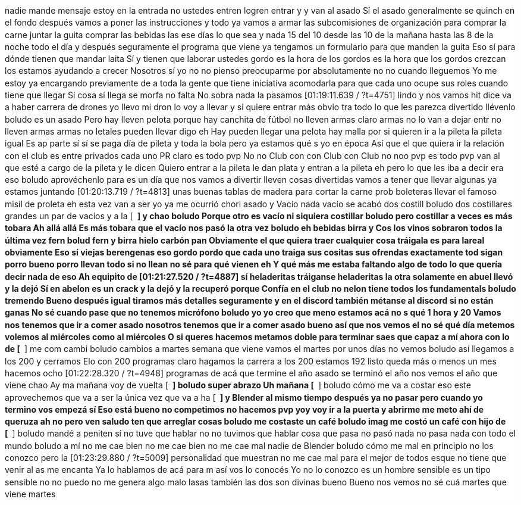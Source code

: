 nadie mande mensaje estoy en la entrada no ustedes entren logren entrar y y van al asado Sí el asado generalmente se quinch en el fondo después vamos a poner las instrucciones y todo ya vamos a armar las subcomisiones de organización para comprar la carne juntar la guita comprar las bebidas las ese días lo que sea y nada 15 del 10 desde las 10 de la mañana hasta las 8 de la noche todo el día y después seguramente el programa que viene ya tengamos un formulario para que manden la guita Eso sí para dónde tienen que mandar laita Sí y tienen que laborar ustedes gordo es la hora de los gordos es la hora que los gordos crezcan los estamos ayudando a crecer Nosotros sí yo no no pienso preocuparme por absolutamente no no cuando lleguemos Yo me estoy ya encargando previamente de a toda la gente que tiene iniciativa acomodarla para que cada uno ocupe sus roles cuando tiene que llegar Sí cosa si llega se morfa no falta No sobra nada la pasamos 
[01:19:11.639 / ?t=4751]
lindo y nos vamos hit dice va a haber carrera de drones yo llevo mi dron lo voy a llevar y si quiere entrar más obvio tra todo lo que les parezca divertido llévenlo boludo es un asado Pero hay lleven pelota porque hay canchita de fútbol no lleven armas claro armas no lo van a dejar entr no lleven armas armas no letales pueden llevar digo eh Hay pueden llegar una pelota hay malla por si quieren ir a la pileta la pileta igual Es ap parte sí sí se paga día de pileta y toda la bola pero ya estamos qué s yo en época Así que el que quiera ir la relación con el club es entre privados cada uno PR claro es todo pvp No no Club con con Club con Club no noo pvp es todo pvp van al que esté a cargo de la pileta y le dicen Quiero entrar a la pileta le dan plata y entran a la pileta eh pero lo que les iba a decir era eso boludo aprovéchenlo para es un día que nos vamos a divertir lleven cosas divertidas vamos a tener que llevar algunas ya estamos juntando 
[01:20:13.719 / ?t=4813]
unas buenas tablas de madera para cortar la carne prob boleteras llevar el famoso misil de proleta eh esta vez van a ser yo ya me ocurrió chori asado y Vacío nada vacío se acabó dos costill boludo dos costillares grandes un par de vacíos y a la [&nbsp;__&nbsp;] y chao boludo Porque otro es vacío ni siquiera costillar boludo pero costillar a veces es más tobara Ah allá allá Es más tobara que el vacío nos pasó la otra vez boludo eh bebidas birra y Cos los vinos sobraron todos la última vez fern bolud fern y birra hielo carbón pan Obviamente el que quiera traer cualquier cosa tráigala es para lareal obviamente Eso sí viejas berengenas eso gordo pordo que cada uno traiga sus cositas sus ofrendas exactamente tod sigan porro bueno porro llevan todo si no llean no sé para qué vienen eh Y qué más me estaba faltando algo de todo lo que quería decir nada de eso Ah equipito de 
[01:21:27.520 / ?t=4887]
sí heladeritas tráiganse heladeritas la otra solamente en abuel llevó y la dejó Sí en abelon es un crack y la dejó y la recuperó porque Confía en el club no nelon tiene todos los fundamentals boludo tremendo Bueno después igual tiramos más detalles seguramente y en el discord también métanse al discord si no están ganas No sé cuando pase que no tenemos micrófono boludo yo yo creo que meno estamos acá no s qué 1 hora y 20 Vamos nos tenemos que ir a comer asado nosotros tenemos que ir a comer asado bueno así que nos vemos el no sé qué día metemos volemos al miércoles como al miércoles O si queres hacemos metamos doble para terminar saes que capaz a mí ahora con lo de [&nbsp;__&nbsp;] me com cambi boludo cambios a martes semana que viene vamos el martes por unos días no vemos boludo así llegamos a los 200 y cerramos Elo con 200 programas claro hagamos la carrera a los 200 estamos 192 listo queda más o menos un mes hacemos ocho 
[01:22:28.320 / ?t=4948]
programas de acá que termine el año asado se terminó el año nos vemos el año que viene chao Ay ma mañana voy de vuelta [&nbsp;__&nbsp;] boludo super abrazo Uh mañana [&nbsp;__&nbsp;] boludo cómo me va a costar eso este aprovechemos que va a ser la única vez que va a ha [&nbsp;__&nbsp;] y Blender al mismo tiempo después ya no pasar pero cuando yo termino vos empezá sí Eso está bueno no competimos no hacemos pvp yoy voy ir a la puerta y abrirme me meto ahí de queruza ah no pero ven saludo ten que arreglar cosas boludo me costaste un café boludo imag me costó un café con hijo de [&nbsp;__&nbsp;] boludo mandé a peniten sí no tuve que hablar no no tuvimos que hablar cosa que pasa no pasó nada no pasa nada con todo el mundo boludo a mí no me cae bien no me cae bien no me cae mal nadie de Blender boludo cómo me mal en principio no los conozco pero la 
[01:23:29.880 / ?t=5009]
personalidad que muestran no me cae mal para el mejor de todos esque no tiene que venir al as me encanta Ya lo hablamos de acá para m así vos lo conocés Yo no lo conozco es un hombre sensible es un tipo sensible no no puedo no me genera algo malo lasas también las dos son divinas bueno Bueno nos vemos no sé cuá martes que viene martes